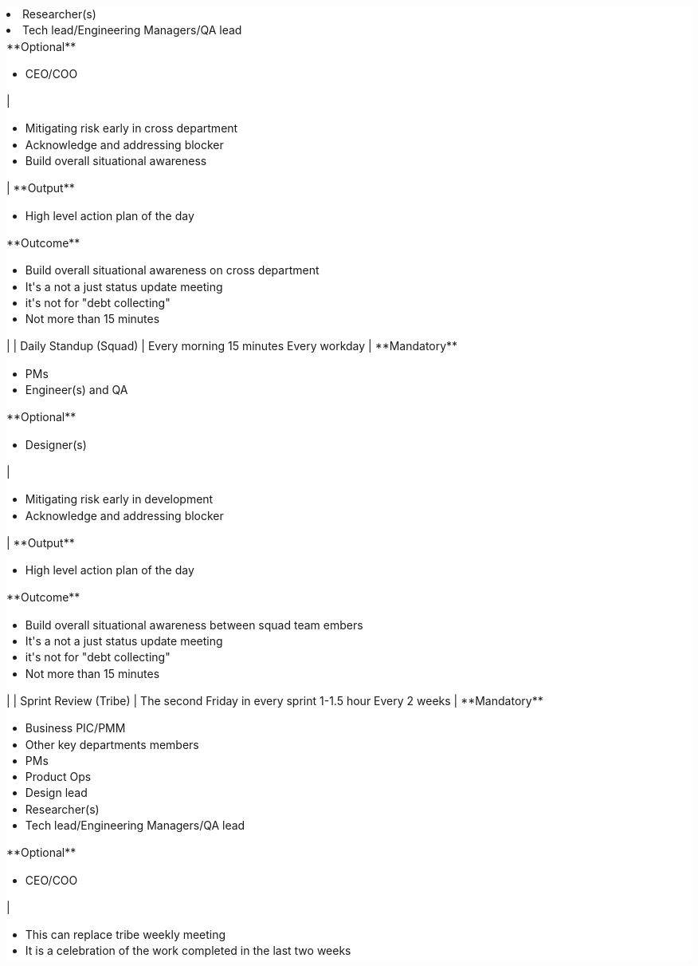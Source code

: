 </li><li>Researcher(s)

</li><li>Tech lead/Engineering Managers/QA lead

</li></ul> **Optional** <ul><li>CEO/COO

</li></ul> | <ul><li>Mitigating risk early in cross department

</li><li>Acknowledge and addressing blocker

</li><li>Build overall situational awareness

</li></ul> |  **Output** <ul><li>High level action plan of the day

</li></ul> **Outcome** <ul><li>Build overall situational awareness on cross department

</li><li>It's a not a just status update meeting

</li><li>it's not for "debt collecting" 

</li><li>Not more than 15 minutes

</li></ul> | 
| Daily Standup (Squad) |  Every morning 15 minutes Every workday |  **Mandatory** <ul><li> PMs

</li><li> Engineer(s) and QA

</li></ul> **Optional** <ul><li>Designer(s)

</li></ul> | <ul><li>Mitigating risk early in development

</li><li>Acknowledge and addressing blocker

</li></ul> |  **Output** <ul><li>High level action plan of the day

</li></ul> **Outcome** <ul><li>Build overall situational awareness between squad team embers

</li><li>It's a not a just status update meeting

</li><li>it's not for "debt collecting" 

</li><li>Not more than 15 minutes

</li></ul> | 
| Sprint Review (Tribe) |  The second Friday in every sprint 1-1.5 hour Every 2 weeks |  **Mandatory** <ul><li> Business PIC/PMM

</li><li> Other key departments members

</li><li>PMs

</li><li>Product Ops

</li><li>Design lead

</li><li>Researcher(s)

</li><li>Tech lead/Engineering Managers/QA lead

</li></ul> **Optional** <ul><li>CEO/COO

</li></ul> | <ul><li>This can replace tribe weekly meeting

</li><li>It is a celebration of the work completed in the last two weeks
